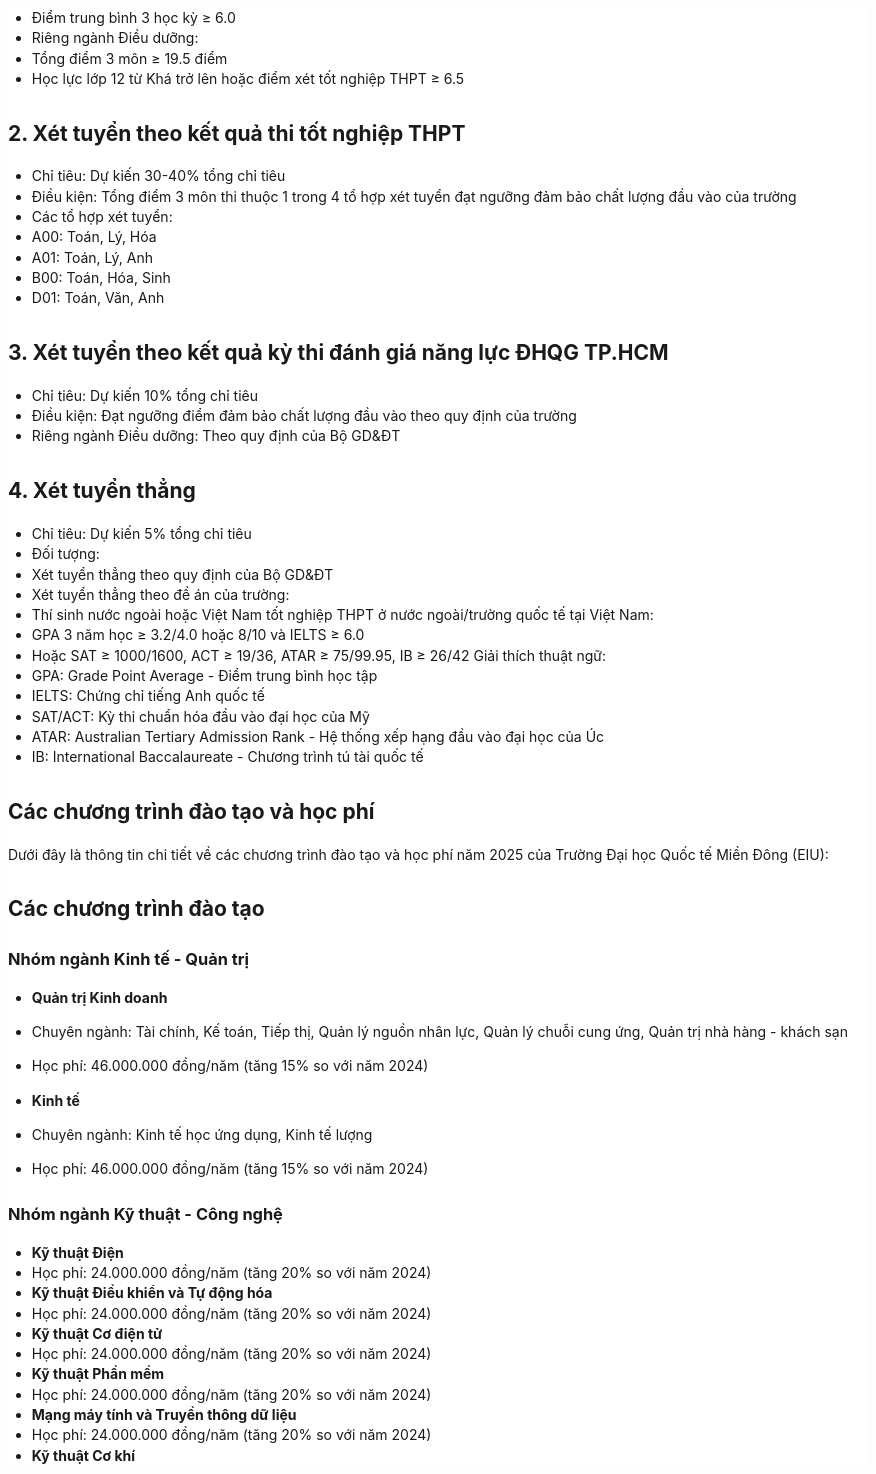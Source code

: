  - Điểm trung bình 3 học kỳ ≥ 6.0
- Riêng ngành Điều dưỡng:
 - Tổng điểm 3 môn ≥ 19.5 điểm
 - Học lực lớp 12 từ Khá trở lên hoặc điểm xét tốt nghiệp THPT ≥ 6.5
## 2. Xét tuyển theo kết quả thi tốt nghiệp THPT 
- Chỉ tiêu: Dự kiến 30-40% tổng chỉ tiêu
- Điều kiện: Tổng điểm 3 môn thi thuộc 1 trong 4 tổ hợp xét tuyển đạt ngưỡng đảm bảo chất lượng đầu vào của trường
- Các tổ hợp xét tuyển:
 - A00: Toán, Lý, Hóa
 - A01: Toán, Lý, Anh
 - B00: Toán, Hóa, Sinh 
 - D01: Toán, Văn, Anh
## 3. Xét tuyển theo kết quả kỳ thi đánh giá năng lực ĐHQG TP.HCM
- Chỉ tiêu: Dự kiến 10% tổng chỉ tiêu
- Điều kiện: Đạt ngưỡng điểm đảm bảo chất lượng đầu vào theo quy định của trường
- Riêng ngành Điều dưỡng: Theo quy định của Bộ GD&ĐT
## 4. Xét tuyển thẳng
- Chỉ tiêu: Dự kiến 5% tổng chỉ tiêu
- Đối tượng:
 - Xét tuyển thẳng theo quy định của Bộ GD&ĐT
 - Xét tuyển thẳng theo đề án của trường:
 - Thí sinh nước ngoài hoặc Việt Nam tốt nghiệp THPT ở nước ngoài/trường quốc tế tại Việt Nam:
 - GPA 3 năm học ≥ 3.2/4.0 hoặc 8/10 và IELTS ≥ 6.0
 - Hoặc SAT ≥ 1000/1600, ACT ≥ 19/36, ATAR ≥ 75/99.95, IB ≥ 26/42
Giải thích thuật ngữ:
- GPA: Grade Point Average - Điểm trung bình học tập
- IELTS: Chứng chỉ tiếng Anh quốc tế
- SAT/ACT: Kỳ thi chuẩn hóa đầu vào đại học của Mỹ
- ATAR: Australian Tertiary Admission Rank - Hệ thống xếp hạng đầu vào đại học của Úc
- IB: International Baccalaureate - Chương trình tú tài quốc tế

## Các chương trình đào tạo và học phí
Dưới đây là thông tin chi tiết về các chương trình đào tạo và học phí năm 2025 của Trường Đại học Quốc tế Miền Đông (EIU):
## Các chương trình đào tạo
### Nhóm ngành Kinh tế - Quản trị
- **Quản trị Kinh doanh**
 - Chuyên ngành: Tài chính, Kế toán, Tiếp thị, Quản lý nguồn nhân lực, Quản lý chuỗi cung ứng, Quản trị nhà hàng - khách sạn
 - Học phí: 46.000.000 đồng/năm (tăng 15% so với năm 2024)
 
- **Kinh tế**
 - Chuyên ngành: Kinh tế học ứng dụng, Kinh tế lượng
 - Học phí: 46.000.000 đồng/năm (tăng 15% so với năm 2024)
### Nhóm ngành Kỹ thuật - Công nghệ
- **Kỹ thuật Điện**
 - Học phí: 24.000.000 đồng/năm (tăng 20% so với năm 2024)
- **Kỹ thuật Điều khiển và Tự động hóa**
 - Học phí: 24.000.000 đồng/năm (tăng 20% so với năm 2024)
- **Kỹ thuật Cơ điện tử**
 - Học phí: 24.000.000 đồng/năm (tăng 20% so với năm 2024)
- **Kỹ thuật Phần mềm**
 - Học phí: 24.000.000 đồng/năm (tăng 20% so với năm 2024)
- **Mạng máy tính và Truyền thông dữ liệu**
 - Học phí: 24.000.000 đồng/năm (tăng 20% so với năm 2024)
- **Kỹ thuật Cơ khí**